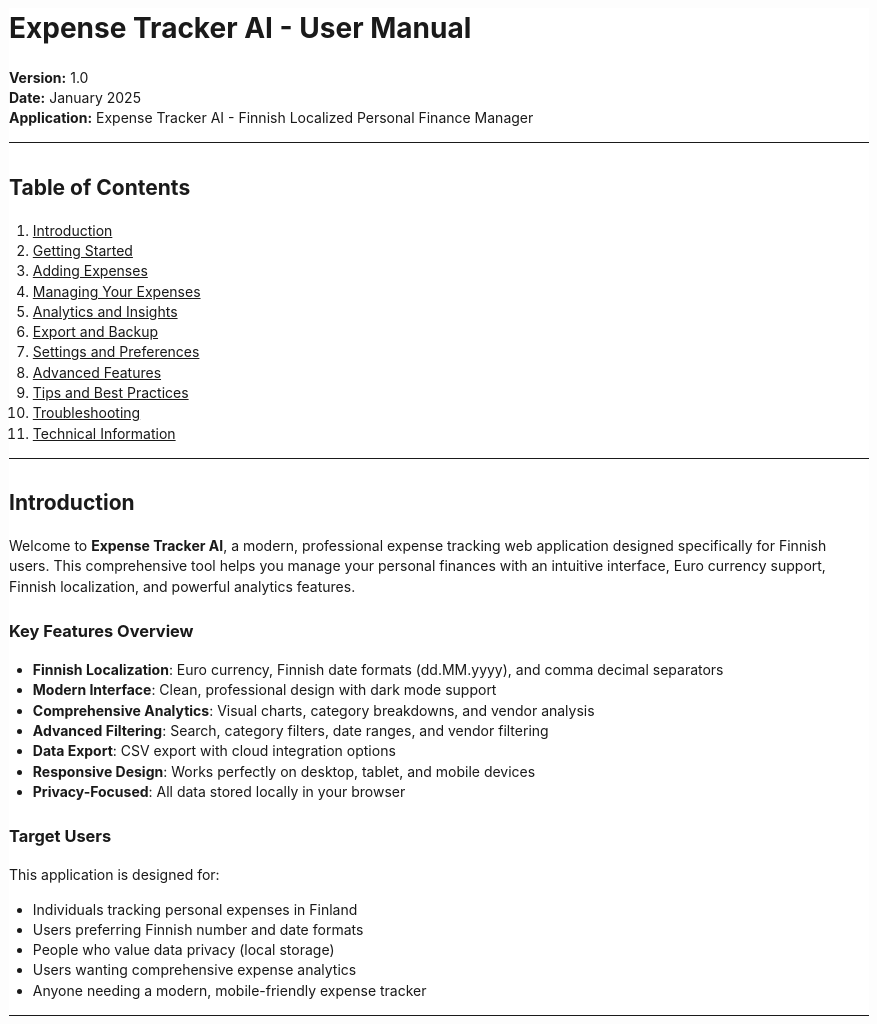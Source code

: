 # Expense Tracker AI - User Manual

**Version:** 1.0  
**Date:** January 2025  
**Application:** Expense Tracker AI - Finnish Localized Personal Finance Manager

---

## Table of Contents

1. [Introduction](#introduction)
2. [Getting Started](#getting-started)
3. [Adding Expenses](#adding-expenses)
4. [Managing Your Expenses](#managing-your-expenses)
5. [Analytics and Insights](#analytics-and-insights)
6. [Export and Backup](#export-and-backup)
7. [Settings and Preferences](#settings-and-preferences)
8. [Advanced Features](#advanced-features)
9. [Tips and Best Practices](#tips-and-best-practices)
10. [Troubleshooting](#troubleshooting)
11. [Technical Information](#technical-information)

---

## Introduction

Welcome to **Expense Tracker AI**, a modern, professional expense tracking web application designed specifically for Finnish users. This comprehensive tool helps you manage your personal finances with an intuitive interface, Euro currency support, Finnish localization, and powerful analytics features.

### Key Features Overview

- **Finnish Localization**: Euro currency, Finnish date formats (dd.MM.yyyy), and comma decimal separators
- **Modern Interface**: Clean, professional design with dark mode support
- **Comprehensive Analytics**: Visual charts, category breakdowns, and vendor analysis  
- **Advanced Filtering**: Search, category filters, date ranges, and vendor filtering
- **Data Export**: CSV export with cloud integration options
- **Responsive Design**: Works perfectly on desktop, tablet, and mobile devices
- **Privacy-Focused**: All data stored locally in your browser

### Target Users

This application is designed for:
- Individuals tracking personal expenses in Finland
- Users preferring Finnish number and date formats
- People who value data privacy (local storage)
- Users wanting comprehensive expense analytics
- Anyone needing a modern, mobile-friendly expense tracker

---